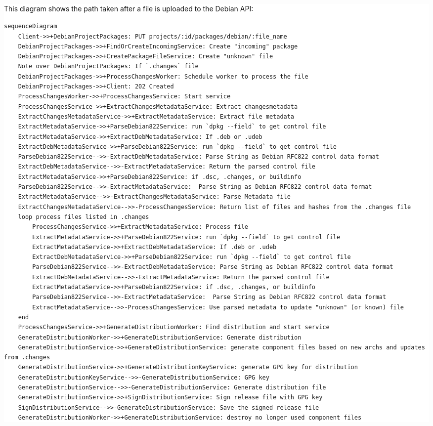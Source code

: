 This diagram shows the path taken after a file is uploaded to the Debian API:

```mermaid
sequenceDiagram
    Client->>+DebianProjectPackages: PUT projects/:id/packages/debian/:file_name
    DebianProjectPackages->>+FindOrCreateIncomingService: Create "incoming" package
    DebianProjectPackages->>+CreatePackageFileService: Create "unknown" file
    Note over DebianProjectPackages: If `.changes` file
    DebianProjectPackages->>+ProcessChangesWorker: Schedule worker to process the file
    DebianProjectPackages->>+Client: 202 Created
    ProcessChangesWorker->>+ProcessChangesService: Start service
    ProcessChangesService->>+ExtractChangesMetadataService: Extract changesmetadata
    ExtractChangesMetadataService->>+ExtractMetadataService: Extract file metadata
    ExtractMetadataService->>+ParseDebian822Service: run `dpkg --field` to get control file
    ExtractMetadataService->>+ExtractDebMetadataService: If .deb or .udeb
    ExtractDebMetadataService->>+ParseDebian822Service: run `dpkg --field` to get control file
    ParseDebian822Service-->>-ExtractDebMetadataService: Parse String as Debian RFC822 control data format
    ExtractDebMetadataService-->>-ExtractMetadataService: Return the parsed control file
    ExtractMetadataService->>+ParseDebian822Service: if .dsc, .changes, or buildinfo
    ParseDebian822Service-->>-ExtractMetadataService:  Parse String as Debian RFC822 control data format
    ExtractMetadataService-->>-ExtractChangesMetadataService: Parse Metadata file
    ExtractChangesMetadataService-->>-ProcessChangesService: Return list of files and hashes from the .changes file
    loop process files listed in .changes
        ProcessChangesService->>+ExtractMetadataService: Process file
        ExtractMetadataService->>+ParseDebian822Service: run `dpkg --field` to get control file
        ExtractMetadataService->>+ExtractDebMetadataService: If .deb or .udeb
        ExtractDebMetadataService->>+ParseDebian822Service: run `dpkg --field` to get control file
        ParseDebian822Service-->>-ExtractDebMetadataService: Parse String as Debian RFC822 control data format
        ExtractDebMetadataService-->>-ExtractMetadataService: Return the parsed control file
        ExtractMetadataService->>+ParseDebian822Service: if .dsc, .changes, or buildinfo
        ParseDebian822Service-->>-ExtractMetadataService:  Parse String as Debian RFC822 control data format
        ExtractMetadataService-->>-ProcessChangesService: Use parsed metadata to update "unknown" (or known) file
    end
    ProcessChangesService->>+GenerateDistributionWorker: Find distribution and start service
    GenerateDistributionWorker->>+GenerateDistributionService: Generate distribution
    GenerateDistributionService->>+GenerateDistributionService: generate component files based on new archs and updates from .changes
    GenerateDistributionService->>+GenerateDistributionKeyService: generate GPG key for distribution
    GenerateDistributionKeyService-->>-GenerateDistributionService: GPG key
    GenerateDistributionService-->>-GenerateDistributionService: Generate distribution file
    GenerateDistributionService->>+SignDistributionService: Sign release file with GPG key
    SignDistributionService-->>-GenerateDistributionService: Save the signed release file
    GenerateDistributionWorker->>+GenerateDistributionService: destroy no longer used component files
```
